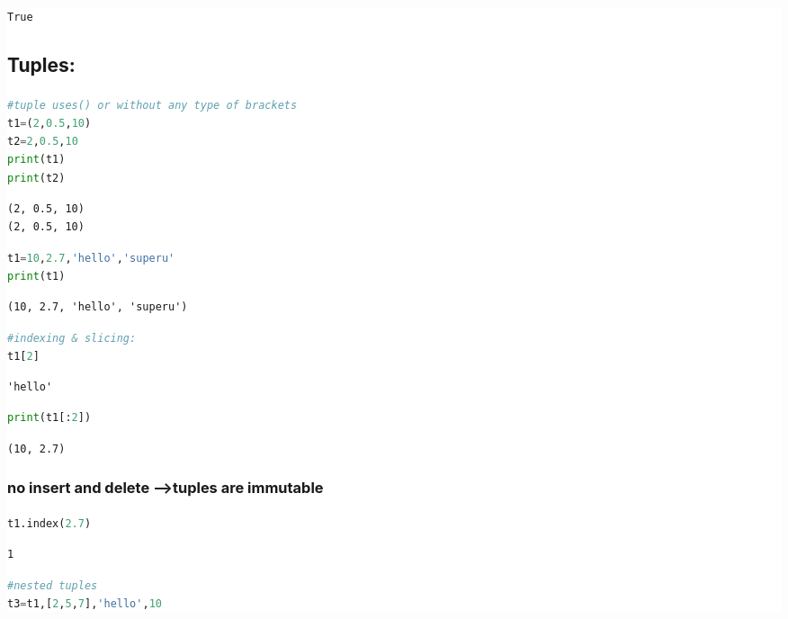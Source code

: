 


    True



## Tuples: 


```python
#tuple uses() or without any type of brackets
t1=(2,0.5,10)
t2=2,0.5,10
print(t1)
print(t2)
```

    (2, 0.5, 10)
    (2, 0.5, 10)
    


```python
t1=10,2.7,'hello','superu'
print(t1)
```

    (10, 2.7, 'hello', 'superu')
    


```python
#indexing & slicing:
t1[2]
```




    'hello'




```python
print(t1[:2])
```

    (10, 2.7)
    

### no insert and delete -->tuples are immutable


```python
t1.index(2.7)
```




    1




```python
#nested tuples
t3=t1,[2,5,7],'hello',10
```
